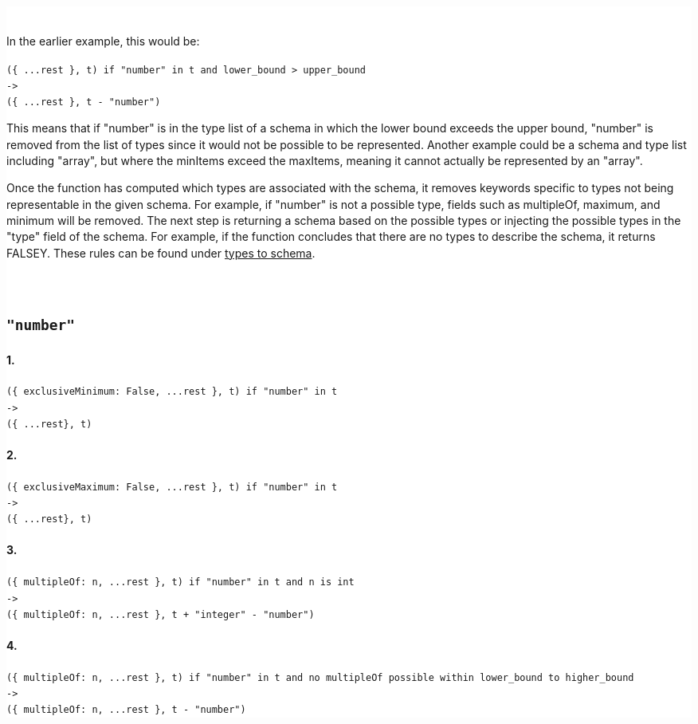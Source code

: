 <br>

In the earlier example, this would be:

```
({ ...rest }, t) if "number" in t and lower_bound > upper_bound
->
({ ...rest }, t - "number")
```

This means that if "number" is in the type list of a schema in which the lower bound exceeds the upper bound, "number" is removed from the list of types since it would not be possible to be represented.
Another example could be a schema and type list including "array", but where the minItems exceed the maxItems, meaning it cannot actually be represented by an "array".

Once the function has computed which types are associated with the schema, it removes keywords specific to types not being representable in the given schema. For example, if "number" is not a possible type, fields such as multipleOf, maximum, and minimum will be removed.
The next step is returning a schema based on the possible types or injecting the possible types in the "type" field of the schema. For example, if the function concludes that there are no types to describe the schema, it returns FALSEY. These rules can be found under [types to schema](#types-to-schema).

<br>

## `"number"`

#### 1.

```
({ exclusiveMinimum: False, ...rest }, t) if "number" in t
->
({ ...rest}, t)
```

#### 2.

```
({ exclusiveMaximum: False, ...rest }, t) if "number" in t
->
({ ...rest}, t)
```

#### 3.

```
({ multipleOf: n, ...rest }, t) if "number" in t and n is int
->
({ multipleOf: n, ...rest }, t + "integer" - "number")
```

#### 4.

```
({ multipleOf: n, ...rest }, t) if "number" in t and no multipleOf possible within lower_bound to higher_bound
->
({ multipleOf: n, ...rest }, t - "number")
```
